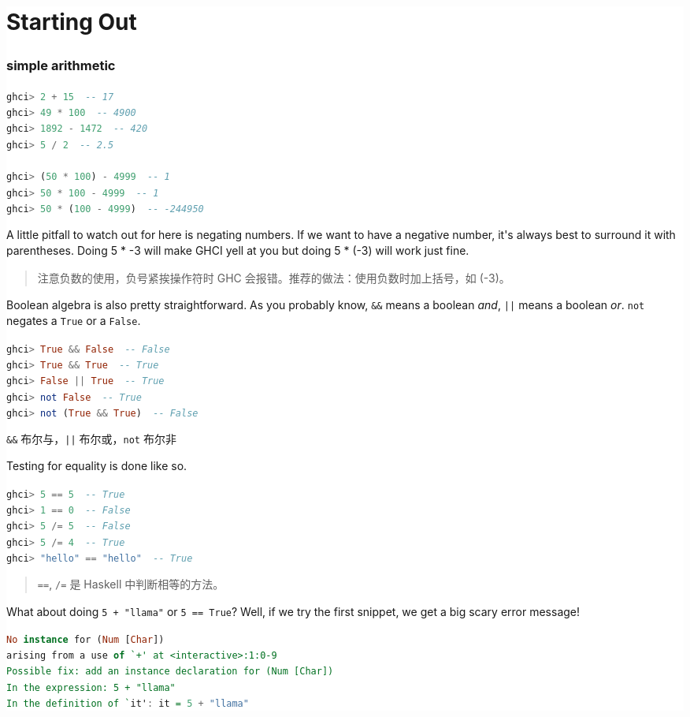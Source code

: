 # Starting Out

### simple arithmetic

``` Haskell
ghci> 2 + 15  -- 17
ghci> 49 * 100  -- 4900
ghci> 1892 - 1472  -- 420
ghci> 5 / 2  -- 2.5

ghci> (50 * 100) - 4999  -- 1
ghci> 50 * 100 - 4999  -- 1
ghci> 50 * (100 - 4999)  -- -244950
```

A little pitfall to watch out for here is negating numbers. If we want to have a negative number, it's always best to surround it with parentheses. Doing 5 * -3 will make GHCI yell at you but doing 5 * (-3) will work just fine.

>  注意负数的使用，负号紧挨操作符时 GHC 会报错。推荐的做法：使用负数时加上括号，如 (-3)。

Boolean algebra is also pretty straightforward. As you probably know, `&&` means a boolean _and_, `||` means a boolean _or_. `not` negates a `True` or a `False`.

``` Haskell
ghci> True && False  -- False
ghci> True && True  -- True
ghci> False || True  -- True
ghci> not False  -- True
ghci> not (True && True)  -- False
```

`&&` 布尔与，`||` 布尔或，`not` 布尔非

Testing for equality is done like so.

``` Haskell
ghci> 5 == 5  -- True
ghci> 1 == 0  -- False
ghci> 5 /= 5  -- False
ghci> 5 /= 4  -- True
ghci> "hello" == "hello"  -- True
```

> `==`, `/=` 是 Haskell 中判断相等的方法。

What about doing `5 + "llama"` or `5 == True`? Well, if we try the first snippet, we get a big scary error message!

``` Haskell
No instance for (Num [Char])
arising from a use of `+' at <interactive>:1:0-9
Possible fix: add an instance declaration for (Num [Char])
In the expression: 5 + "llama"
In the definition of `it': it = 5 + "llama"
```

